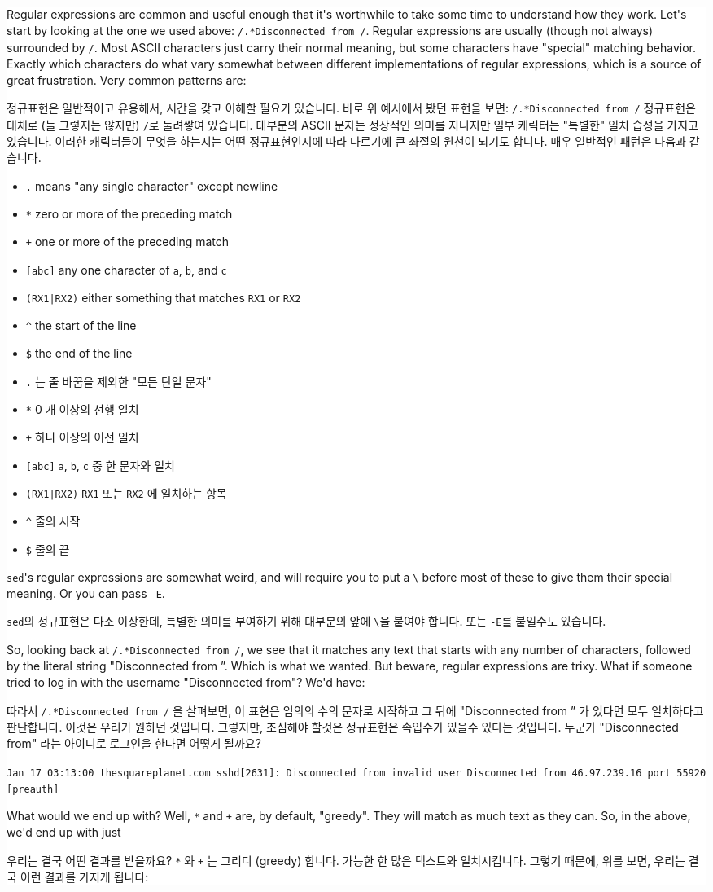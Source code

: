 Regular expressions are common and useful enough that it's worthwhile to
take some time to understand how they work. Let's start by looking at
the one we used above: `/.*Disconnected from /`. Regular expressions are
usually (though not always) surrounded by `/`. Most ASCII characters
just carry their normal meaning, but some characters have "special"
matching behavior. Exactly which characters do what vary somewhat
between different implementations of regular expressions, which is a
source of great frustration. Very common patterns are:

정규표현은 일반적이고 유용해서, 시간을 갖고 이해할 필요가 있습니다. 바로 위 예시에서 봤던 표현을 보면: `/.*Disconnected from /` 
정규표현은 대체로 (늘 그렇지는 않지만) `/`로 둘려쌓여 있습니다. 대부분의 ASCII 문자는 정상적인 의미를 지니지만 일부 캐릭터는 "특별한" 일치 습성을 가지고 있습니다. 이러한 캐릭터들이 무엇을 하는지는 어떤 정규표현인지에 따라 다르기에 큰 좌절의 원천이 되기도 합니다. 매우 일반적인 패턴은 다음과 같습니다.

 - `.` means "any single character" except newline
 - `*` zero or more of the preceding match
 - `+` one or more of the preceding match
 - `[abc]` any one character of `a`, `b`, and `c`
 - `(RX1|RX2)` either something that matches `RX1` or `RX2`
 - `^` the start of the line
 - `$` the end of the line


 - `.` 는 줄 바꿈을 제외한 "모든 단일 문자"
 - `*` 0 개 이상의 선행 일치 
 - `+` 하나 이상의 이전 일치
 - `[abc]` `a`, `b`, `c` 중 한 문자와 일치 
 - `(RX1|RX2)` `RX1` 또는 `RX2` 에 일치하는 항목
 - `^` 줄의 시작
 - `$` 줄의 끝  


`sed`'s regular expressions are somewhat weird, and will require you to
put a `\` before most of these to give them their special meaning. Or
you can pass `-E`.

`sed`의 정규표현은 다소 이상한데, 특별한 의미를 부여하기 위해 대부분의 앞에 `\`을 붙여야 합니다. 또는 `-E`를 붙일수도 있습니다. 

So, looking back at `/.*Disconnected from /`, we see that it matches
any text that starts with any number of characters, followed by the
literal string "Disconnected from &rdquo;. Which is what we wanted. But
beware, regular expressions are trixy. What if someone tried to log in
with the username "Disconnected from"? We'd have:

따라서 `/.*Disconnected from /` 을 살펴보면, 이 표현은 임의의 수의 문자로 시작하고 그 뒤에 "Disconnected from &rdquo; 가 있다면 모두 일치하다고 판단합니다. 이것은 우리가 원하던 것입니다. 그렇지만, 조심해야 할것은 정규표현은 속입수가 있을수 있다는 것입니다. 누군가 "Disconnected from" 라는 아이디로 로그인을 한다면 어떻게 될까요? 

```
Jan 17 03:13:00 thesquareplanet.com sshd[2631]: Disconnected from invalid user Disconnected from 46.97.239.16 port 55920 [preauth]
```

What would we end up with? Well, `*` and `+` are, by default, "greedy".
They will match as much text as they can. So, in the above, we'd end up
with just

우리는 결국 어떤 결과를 받을까요? `*` 와 `+` 는 그리디 (greedy) 합니다. 가능한 한 많은 텍스트와 일치시킵니다. 그렇기 때문에, 위를 보면, 우리는 결국 이런 결과를 가지게 됩니다:
